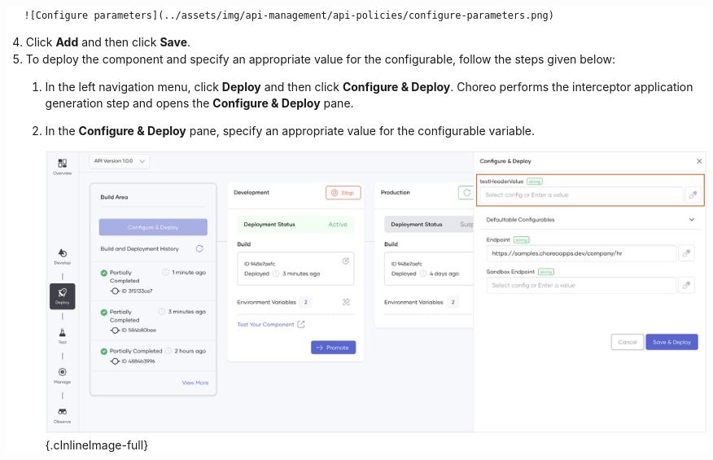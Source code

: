        ![Configure parameters](../assets/img/api-management/api-policies/configure-parameters.png)

4. Click **Add** and then click **Save**.
5. To deploy the component and specify an appropriate value for the configurable, follow the steps given below:
    1. In the left navigation menu, click **Deploy** and then click **Configure & Deploy**. Choreo performs the interceptor application generation step and opens the **Configure & Deploy** pane.
    2. In the **Configure & Deploy** pane, specify an appropriate value for the configurable variable.

         ![Save and deploy values](../assets/img/api-management/api-policies/save-and-deploy.png){.cInlineImage-full}
